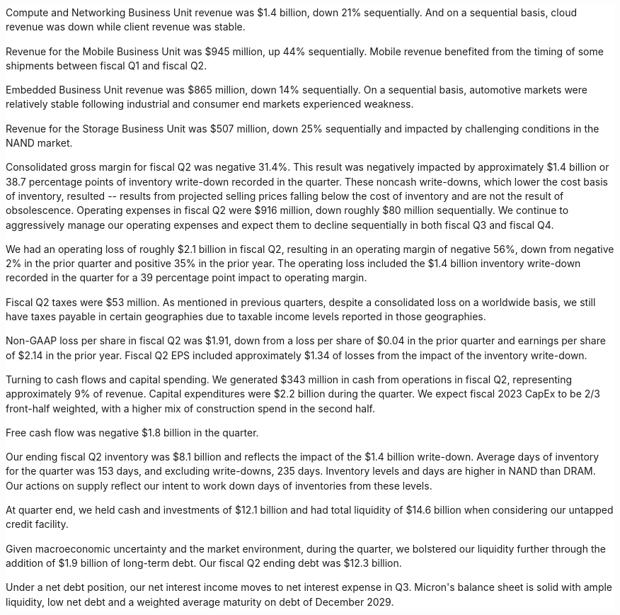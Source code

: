 Compute and Networking Business Unit revenue was $1.4 billion, down 21% sequentially. And on a sequential basis, cloud revenue was down while client revenue was stable.

Revenue for the Mobile Business Unit was $945 million, up 44% sequentially. Mobile revenue benefited from the timing of some shipments between fiscal Q1 and fiscal Q2.

Embedded Business Unit revenue was $865 million, down 14% sequentially. On a sequential basis, automotive markets were relatively stable following industrial and consumer end markets experienced weakness.

Revenue for the Storage Business Unit was $507 million, down 25% sequentially and impacted by challenging conditions in the NAND market.

Consolidated gross margin for fiscal Q2 was negative 31.4%. This result was negatively impacted by approximately $1.4 billion or 38.7 percentage points of inventory write-down recorded in the quarter. These noncash write-downs, which lower the cost basis of inventory, resulted -- results from projected selling prices falling below the cost of inventory and are not the result of obsolescence. Operating expenses in fiscal Q2 were $916 million, down roughly $80 million sequentially. We continue to aggressively manage our operating expenses and expect them to decline sequentially in both fiscal Q3 and fiscal Q4.

We had an operating loss of roughly $2.1 billion in fiscal Q2, resulting in an operating margin of negative 56%, down from negative 2% in the prior quarter and positive 35% in the prior year. The operating loss included the $1.4 billion inventory write-down recorded in the quarter for a 39 percentage point impact to operating margin.

Fiscal Q2 taxes were $53 million. As mentioned in previous quarters, despite a consolidated loss on a worldwide basis, we still have taxes payable in certain geographies due to taxable income levels reported in those geographies.

Non-GAAP loss per share in fiscal Q2 was $1.91, down from a loss per share of $0.04 in the prior quarter and earnings per share of $2.14 in the prior year. Fiscal Q2 EPS included approximately $1.34 of losses from the impact of the inventory write-down.

Turning to cash flows and capital spending. We generated $343 million in cash from operations in fiscal Q2, representing approximately 9% of revenue. Capital expenditures were $2.2 billion during the quarter. We expect fiscal 2023 CapEx to be 2/3 front-half weighted, with a higher mix of construction spend in the second half.

Free cash flow was negative $1.8 billion in the quarter.

Our ending fiscal Q2 inventory was $8.1 billion and reflects the impact of the $1.4 billion write-down. Average days of inventory for the quarter was 153 days, and excluding write-downs, 235 days. Inventory levels and days are higher in NAND than DRAM. Our actions on supply reflect our intent to work down days of inventories from these levels.

At quarter end, we held cash and investments of $12.1 billion and had total liquidity of $14.6 billion when considering our untapped credit facility.

Given macroeconomic uncertainty and the market environment, during the quarter, we bolstered our liquidity further through the addition of $1.9 billion of long-term debt. Our fiscal Q2 ending debt was $12.3 billion.

Under a net debt position, our net interest income moves to net interest expense in Q3. Micron's balance sheet is solid with ample liquidity, low net debt and a weighted average maturity on debt of December 2029.
